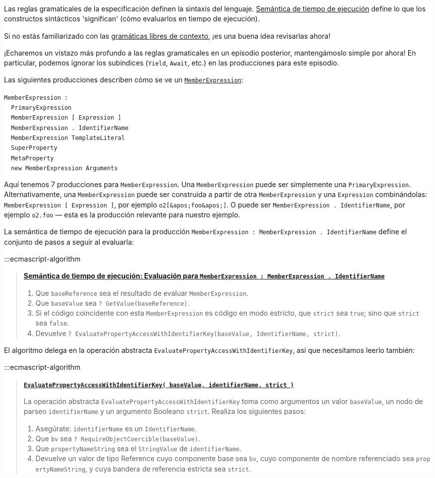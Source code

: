 Las reglas gramaticales de la especificación definen la sintaxis del lenguaje. [Semántica de tiempo de ejecución](https://tc39.es/ecma262/#sec-runtime-semantics) define lo que los constructos sintácticos 'significan' (cómo evaluarlos en tiempo de ejecución).

Si no estás familiarizado con las [gramáticas libres de contexto](https://en.wikipedia.org/wiki/Context-free_grammar), ¡es una buena idea revisarlas ahora!

¡Echaremos un vistazo más profundo a las reglas gramaticales en un episodio posterior, mantengámoslo simple por ahora! En particular, podemos ignorar los subíndices (`Yield`, `Await`, etc.) en las producciones para este episodio.

Las siguientes producciones describen cómo se ve un [`MemberExpression`](https://tc39.es/ecma262/#prod-MemberExpression):

```grammar
MemberExpression :
  PrimaryExpression
  MemberExpression [ Expression ]
  MemberExpression . IdentifierName
  MemberExpression TemplateLiteral
  SuperProperty
  MetaProperty
  new MemberExpression Arguments
```

Aquí tenemos 7 producciones para `MemberExpression`. Una `MemberExpression` puede ser simplemente una `PrimaryExpression`. Alternativamente, una `MemberExpression` puede ser construida a partir de otra `MemberExpression` y una `Expression` combinándolas: `MemberExpression [ Expression ]`, por ejemplo `o2[&apos;foo&apos;]`. O puede ser `MemberExpression . IdentifierName`, por ejemplo `o2.foo` — esta es la producción relevante para nuestro ejemplo.

La semántica de tiempo de ejecución para la producción `MemberExpression : MemberExpression . IdentifierName` define el conjunto de pasos a seguir al evaluarla:

:::ecmascript-algorithm
> **[Semántica de tiempo de ejecución: Evaluación para `MemberExpression : MemberExpression . IdentifierName`](https://tc39.es/ecma262/#sec-property-accessors-runtime-semantics-evaluation)**
>
> 1. Que `baseReference` sea el resultado de evaluar `MemberExpression`.
> 1. Que `baseValue` sea `? GetValue(baseReference)`.
> 1. Si el código coincidente con esta `MemberExpression` es código en modo estricto, que `strict` sea `true`; sino que `strict` sea `false`.
> 1. Devuelve `? EvaluatePropertyAccessWithIdentifierKey(baseValue, IdentifierName, strict)`.

El algoritmo delega en la operación abstracta `EvaluatePropertyAccessWithIdentifierKey`, así que necesitamos leerlo también:

:::ecmascript-algorithm
> **[`EvaluatePropertyAccessWithIdentifierKey( baseValue, identifierName, strict )`](https://tc39.es/ecma262/#sec-evaluate-property-access-with-identifier-key)**
>
> La operación abstracta `EvaluatePropertyAccessWithIdentifierKey` toma como argumentos un valor `baseValue`, un nodo de parseo `identifierName` y un argumento Booleano `strict`. Realiza los siguientes pasos:
>
> 1. Asegúrate: `identifierName` es un `IdentifierName`.
> 1. Que `bv` sea `? RequireObjectCoercible(baseValue)`.
> 1. Que `propertyNameString` sea el `StringValue` de `identifierName`.
> 1. Devuelve un valor de tipo Reference cuyo componente base sea `bv`, cuyo componente de nombre referenciado sea `propertyNameString`, y cuya bandera de referencia estricta sea `strict`.
